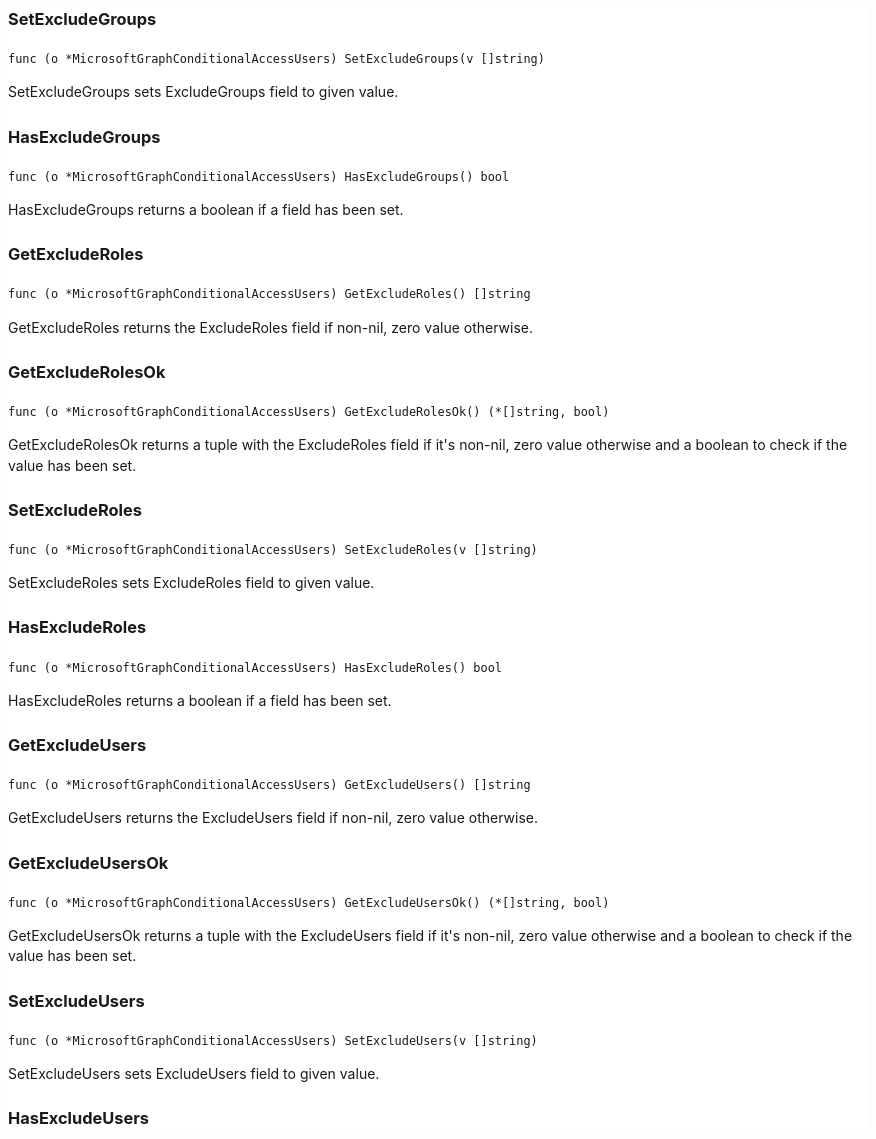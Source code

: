 ### SetExcludeGroups

`func (o *MicrosoftGraphConditionalAccessUsers) SetExcludeGroups(v []string)`

SetExcludeGroups sets ExcludeGroups field to given value.

### HasExcludeGroups

`func (o *MicrosoftGraphConditionalAccessUsers) HasExcludeGroups() bool`

HasExcludeGroups returns a boolean if a field has been set.

### GetExcludeRoles

`func (o *MicrosoftGraphConditionalAccessUsers) GetExcludeRoles() []string`

GetExcludeRoles returns the ExcludeRoles field if non-nil, zero value otherwise.

### GetExcludeRolesOk

`func (o *MicrosoftGraphConditionalAccessUsers) GetExcludeRolesOk() (*[]string, bool)`

GetExcludeRolesOk returns a tuple with the ExcludeRoles field if it's non-nil, zero value otherwise
and a boolean to check if the value has been set.

### SetExcludeRoles

`func (o *MicrosoftGraphConditionalAccessUsers) SetExcludeRoles(v []string)`

SetExcludeRoles sets ExcludeRoles field to given value.

### HasExcludeRoles

`func (o *MicrosoftGraphConditionalAccessUsers) HasExcludeRoles() bool`

HasExcludeRoles returns a boolean if a field has been set.

### GetExcludeUsers

`func (o *MicrosoftGraphConditionalAccessUsers) GetExcludeUsers() []string`

GetExcludeUsers returns the ExcludeUsers field if non-nil, zero value otherwise.

### GetExcludeUsersOk

`func (o *MicrosoftGraphConditionalAccessUsers) GetExcludeUsersOk() (*[]string, bool)`

GetExcludeUsersOk returns a tuple with the ExcludeUsers field if it's non-nil, zero value otherwise
and a boolean to check if the value has been set.

### SetExcludeUsers

`func (o *MicrosoftGraphConditionalAccessUsers) SetExcludeUsers(v []string)`

SetExcludeUsers sets ExcludeUsers field to given value.

### HasExcludeUsers
